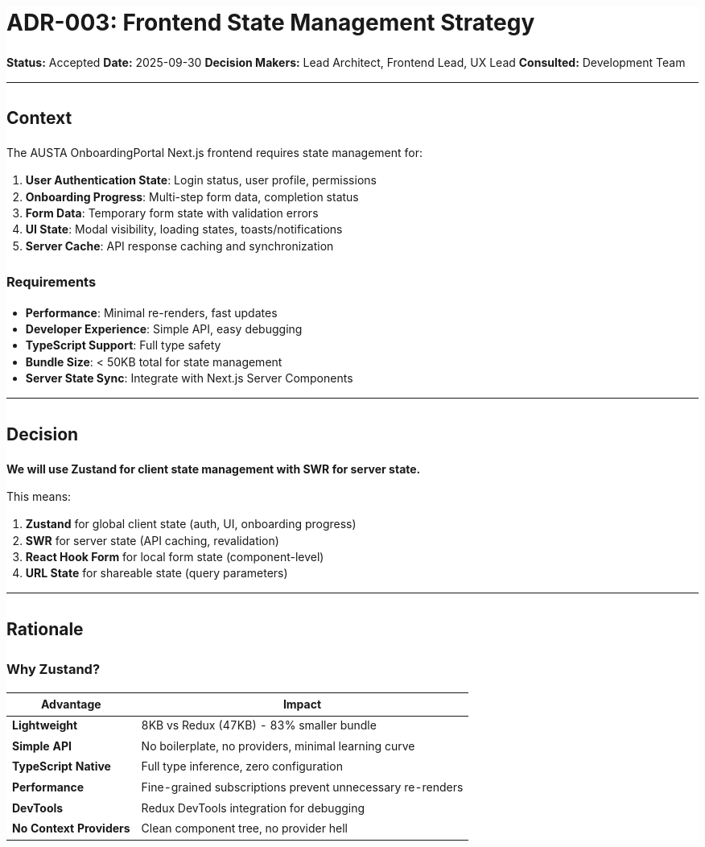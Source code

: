 # ADR-003: Frontend State Management Strategy

**Status:** Accepted
**Date:** 2025-09-30
**Decision Makers:** Lead Architect, Frontend Lead, UX Lead
**Consulted:** Development Team

---

## Context

The AUSTA OnboardingPortal Next.js frontend requires state management for:
1. **User Authentication State**: Login status, user profile, permissions
2. **Onboarding Progress**: Multi-step form data, completion status
3. **Form Data**: Temporary form state with validation errors
4. **UI State**: Modal visibility, loading states, toasts/notifications
5. **Server Cache**: API response caching and synchronization

### Requirements
- **Performance**: Minimal re-renders, fast updates
- **Developer Experience**: Simple API, easy debugging
- **TypeScript Support**: Full type safety
- **Bundle Size**: < 50KB total for state management
- **Server State Sync**: Integrate with Next.js Server Components

---

## Decision

**We will use Zustand for client state management with SWR for server state.**

This means:
1. **Zustand** for global client state (auth, UI, onboarding progress)
2. **SWR** for server state (API caching, revalidation)
3. **React Hook Form** for local form state (component-level)
4. **URL State** for shareable state (query parameters)

---

## Rationale

### Why Zustand?

| Advantage | Impact |
|-----------|--------|
| **Lightweight** | 8KB vs Redux (47KB) - 83% smaller bundle |
| **Simple API** | No boilerplate, no providers, minimal learning curve |
| **TypeScript Native** | Full type inference, zero configuration |
| **Performance** | Fine-grained subscriptions prevent unnecessary re-renders |
| **DevTools** | Redux DevTools integration for debugging |
| **No Context Providers** | Clean component tree, no provider hell |
